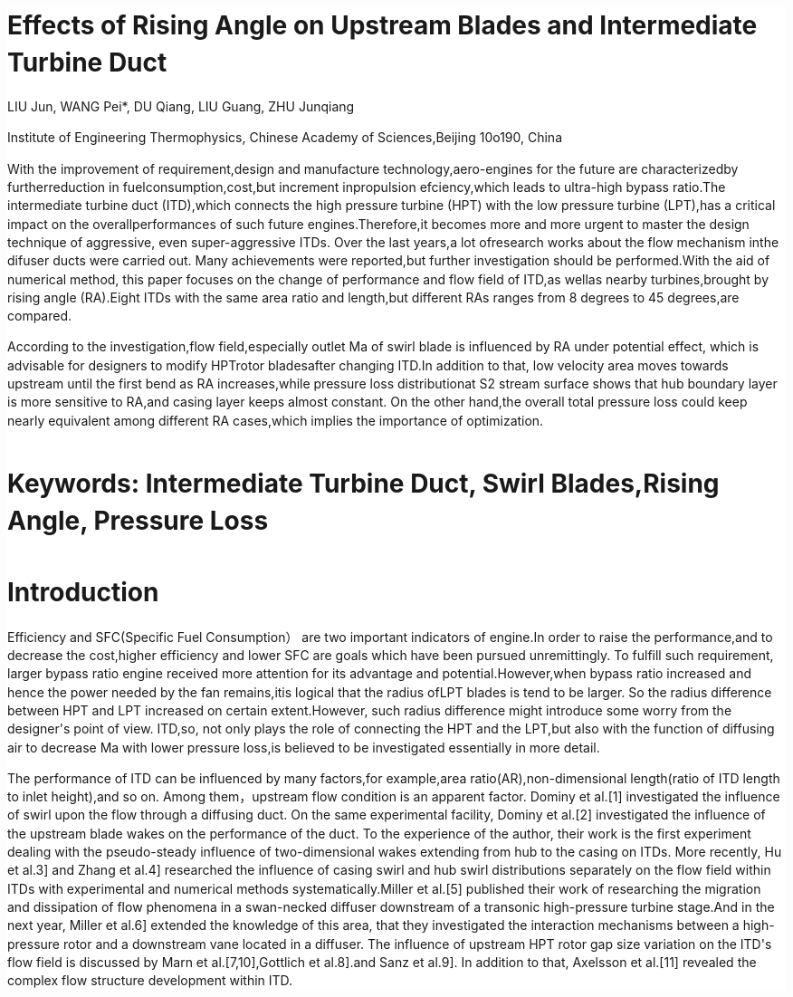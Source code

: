 # Effects of Rising Angle on Upstream Blades and Intermediate Turbine Duct

LIU Jun, WANG Pei\*, DU Qiang, LIU Guang, ZHU Junqiang

Institute of Engineering Thermophysics, Chinese Academy of Sciences,Beijing 10o190, China

With the improvement of requirement,design and manufacture technology,aero-engines for the future are characterizedby furtherreduction in fuelconsumption,cost,but increment inpropulsion efciency,which leads to ultra-high bypass ratio.The intermediate turbine duct (ITD),which connects the high pressure turbine (HPT) with the low pressure turbine (LPT),has a critical impact on the overallperformances of such future engines.Therefore,it becomes more and more urgent to master the design technique of aggressive, even super-aggressive ITDs. Over the last years,a lot ofresearch works about the flow mechanism inthe difuser ducts were carried out. Many achievements were reported,but further investigation should be performed.With the aid of numerical method, this paper focuses on the change of performance and flow field of ITD,as wellas nearby turbines,brought by rising angle (RA).Eight ITDs with the same area ratio and length,but different RAs ranges from 8 degrees to 45 degrees,are compared.

According to the investigation,flow field,especially outlet Ma of swirl blade is influenced by RA under potential effect, which is advisable for designers to modify HPTrotor bladesafter changing ITD.In addition to that, low velocity area moves towards upstream until the first bend as RA increases,while pressure loss distributionat S2 stream surface shows that hub boundary layer is more sensitive to RA,and casing layer keeps almost constant. On the other hand,the overall total pressure loss could keep nearly equivalent among different RA cases,which implies the importance of optimization.

# Keywords: Intermediate Turbine Duct, Swirl Blades,Rising Angle, Pressure Loss

# Introduction

Efficiency and SFC(Specific Fuel Consumption） are two important indicators of engine.In order to raise the performance,and to decrease the cost,higher efficiency and lower SFC are goals which have been pursued unremittingly. To fulfill such requirement, larger bypass ratio engine received more attention for its advantage and potential.However,when bypass ratio increased and hence the power needed by the fan remains,itis logical that the radius ofLPT blades is tend to be larger. So the radius difference between HPT and LPT increased on certain extent.However, such radius difference might introduce some worry from the designer's point of view. ITD,so, not only plays the role of connecting the HPT and the LPT,but also with the function of diffusing air to decrease Ma with lower pressure loss,is believed to be investigated essentially in more detail.

The performance of ITD can be influenced by many factors,for example,area ratio(AR),non-dimensional length(ratio of ITD length to inlet height),and so on. Among them，upstream flow condition is an apparent factor. Dominy et al.[1] investigated the influence of swirl upon the flow through a diffusing duct. On the same experimental facility, Dominy et al.[2] investigated the influence of the upstream blade wakes on the performance of the duct. To the experience of the author, their work is the first experiment dealing with the pseudo-steady influence of two-dimensional wakes extending from hub to the casing on ITDs. More recently, Hu et al.3] and Zhang et al.4] researched the influence of casing swirl and hub swirl distributions separately on the flow field within ITDs with experimental and numerical methods systematically.Miller et al.[5] published their work of researching the migration and dissipation of flow phenomena in a swan-necked diffuser downstream of a transonic high-pressure turbine stage.And in the next year, Miller et al.6] extended the knowledge of this area, that they investigated the interaction mechanisms between a high-pressure rotor and a downstream vane located in a diffuser. The influence of upstream HPT rotor gap size variation on the ITD's flow field is discussed by Marn et al.[7,10],Gottlich et al.8].and Sanz et al.9]. In addition to that, Axelsson et al.[11] revealed the complex flow structure development within ITD.
